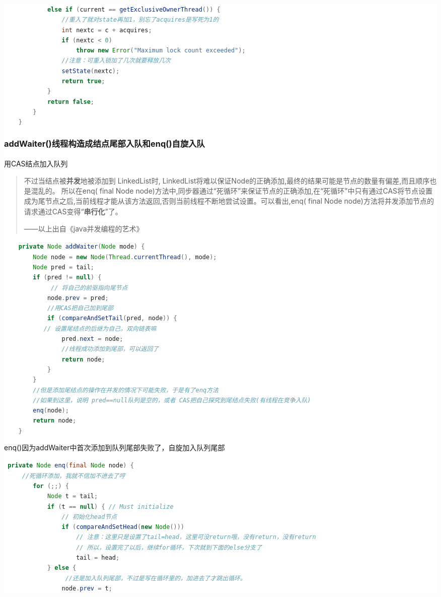 ```java
            else if (current == getExclusiveOwnerThread()) {
                //重入了就对state再加1，别忘了acquires是写死为1的
                int nextc = c + acquires;
                if (nextc < 0)
                    throw new Error("Maximum lock count exceeded");
                //注意：可重入锁加了几次就要释放几次
                setState(nextc);
                return true;
            }
            return false;
        }
    }
```





### addWaiter()线程构造成结点尾部入队和enq()自旋入队

用CAS结点加入队列

> 不过当结点被**并发**地被添加到 LinkedList时, LinkedList将难以保证Node的正确添加,最终的结果可能是节点的数量有偏差,而且顺序也是混乱的。
>  所以在enq( final Node node)方法中,同步器通过“死循环”来保证节点的正确添加,在“死循环”中只有通过CAS将节点设置成为尾节点之后,当前线程才能从该方法返回,否则当前线程不断地尝试设置。可以看出,enq( final Node node)方法将并发添加节点的请求通过CAS变得“**串行化**”了。
>
> ——以上出自《java并发编程的艺术》



```java
    private Node addWaiter(Node mode) {
        Node node = new Node(Thread.currentThread(), mode);
        Node pred = tail;
        if (pred != null) {
             // 将自己的前驱指向尾节点 
            node.prev = pred;
            //用CAS把自己加到尾部
            if (compareAndSetTail(pred, node)) {
           // 设置尾结点的后继为自己，双向链表嘛
                pred.next = node;
                //线程成功添加到尾部，可以返回了
                return node;
            }
        }
        //但是添加尾结点的操作在并发的情况下可能失败，于是有了enq方法
        //如果到这里，说明 pred==null队列是空的，或者 CAS把自己探究到尾结点失败(有线程在竞争入队)
        enq(node);
        return node;
    }
```

enq()因为addWaiter中首次添加到队列尾部失败了，自旋加入队列尾部

```java
 private Node enq(final Node node) {
     //死循环添加，我就不信加不进去了哼
        for (;;) {
            Node t = tail;
            if (t == null) { // Must initialize
                // 初始化head节点
                if (compareAndSetHead(new Node()))
                    // 注意：这里只是设置了tail=head，这里可没return哦，没有return，没有return
                    // 所以，设置完了以后，继续for循环，下次就到下面的else分支了
                    tail = head;
            } else {
                 //还是加入队列尾部，不过是写在循环里的，加进去了才跳出循环。
                node.prev = t;
```